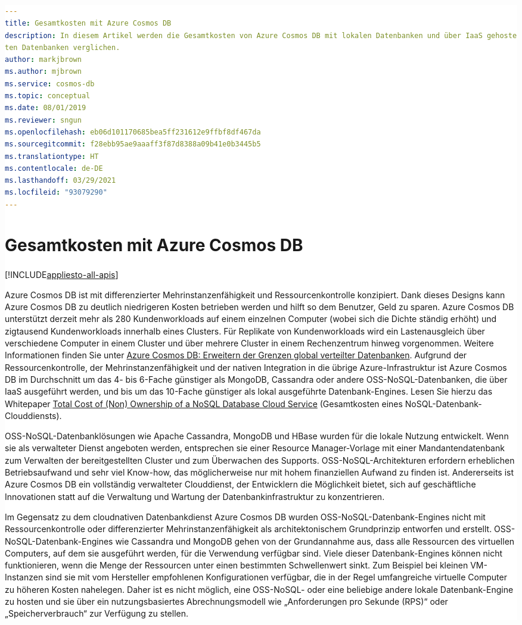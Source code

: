 ```yaml
---
title: Gesamtkosten mit Azure Cosmos DB
description: In diesem Artikel werden die Gesamtkosten von Azure Cosmos DB mit lokalen Datenbanken und über IaaS gehosteten Datenbanken verglichen.
author: markjbrown
ms.author: mjbrown
ms.service: cosmos-db
ms.topic: conceptual
ms.date: 08/01/2019
ms.reviewer: sngun
ms.openlocfilehash: eb06d101170685bea5ff231612e9ffbf8df467da
ms.sourcegitcommit: f28ebb95ae9aaaff3f87d8388a09b41e0b3445b5
ms.translationtype: HT
ms.contentlocale: de-DE
ms.lasthandoff: 03/29/2021
ms.locfileid: "93079290"
---
```

# <a name="total-cost-of-ownership-tco-with-azure-cosmos-db"></a>Gesamtkosten mit Azure Cosmos DB
[!INCLUDE[appliesto-all-apis](includes/appliesto-all-apis.md)]

Azure Cosmos DB ist mit differenzierter Mehrinstanzenfähigkeit und Ressourcenkontrolle konzipiert. Dank dieses Designs kann Azure Cosmos DB zu deutlich niedrigeren Kosten betrieben werden und hilft so dem Benutzer, Geld zu sparen. Azure Cosmos DB unterstützt derzeit mehr als 280 Kundenworkloads auf einem einzelnen Computer (wobei sich die Dichte ständig erhöht) und zigtausend Kundenworkloads innerhalb eines Clusters. Für Replikate von Kundenworkloads wird ein Lastenausgleich über verschiedene Computer in einem Cluster und über mehrere Cluster in einem Rechenzentrum hinweg vorgenommen. Weitere Informationen finden Sie unter [Azure Cosmos DB: Erweitern der Grenzen global verteilter Datenbanken](https://azure.microsoft.com/blog/azure-cosmos-db-pushing-the-frontier-of-globally-distributed-databases/). Aufgrund der Ressourcenkontrolle, der Mehrinstanzenfähigkeit und der nativen Integration in die übrige Azure-Infrastruktur ist Azure Cosmos DB im Durchschnitt um das 4- bis 6-Fache günstiger als MongoDB, Cassandra oder andere OSS-NoSQL-Datenbanken, die über IaaS ausgeführt werden, und bis um das 10-Fache günstiger als lokal ausgeführte Datenbank-Engines. Lesen Sie hierzu das Whitepaper [Total Cost of (Non) Ownership of a NoSQL Database Cloud Service](https://documentdbportalstorage.blob.core.windows.net/papers/11.15.2017/NoSQL%20TCO%20paper.pdf) (Gesamtkosten eines NoSQL-Datenbank-Clouddiensts).

OSS-NoSQL-Datenbanklösungen wie Apache Cassandra, MongoDB und HBase wurden für die lokale Nutzung entwickelt. Wenn sie als verwalteter Dienst angeboten werden, entsprechen sie einer Resource Manager-Vorlage mit einer Mandantendatenbank zum Verwalten der bereitgestellten Cluster und zum Überwachen des Supports. OSS-NoSQL-Architekturen erfordern erheblichen Betriebsaufwand und sehr viel Know-how, das möglicherweise nur mit hohem finanziellen Aufwand zu finden ist. Andererseits ist Azure Cosmos DB ein vollständig verwalteter Clouddienst, der Entwicklern die Möglichkeit bietet, sich auf geschäftliche Innovationen statt auf die Verwaltung und Wartung der Datenbankinfrastruktur zu konzentrieren.

Im Gegensatz zu dem cloudnativen Datenbankdienst Azure Cosmos DB wurden OSS-NoSQL-Datenbank-Engines nicht mit Ressourcenkontrolle oder differenzierter Mehrinstanzenfähigkeit als architektonischem Grundprinzip entworfen und erstellt. OSS-NoSQL-Datenbank-Engines wie Cassandra und MongoDB gehen von der Grundannahme aus, dass alle Ressourcen des virtuellen Computers, auf dem sie ausgeführt werden, für die Verwendung verfügbar sind. Viele dieser Datenbank-Engines können nicht funktionieren, wenn die Menge der Ressourcen unter einen bestimmten Schwellenwert sinkt. Zum Beispiel bei kleinen VM-Instanzen sind sie mit vom Hersteller empfohlenen Konfigurationen verfügbar, die in der Regel umfangreiche virtuelle Computer zu höheren Kosten nahelegen. Daher ist es nicht möglich, eine OSS-NoSQL- oder eine beliebige andere lokale Datenbank-Engine zu hosten und sie über ein nutzungsbasiertes Abrechnungsmodell wie „Anforderungen pro Sekunde (RPS)“ oder „Speicherverbrauch“ zur Verfügung zu stellen.
